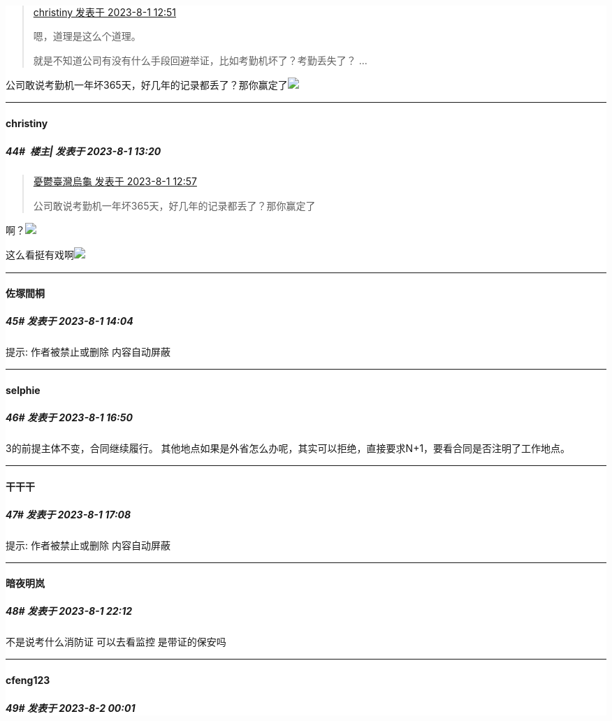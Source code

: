 <blockquote><a href="httphttps://bbs.saraba1st.com/2b/forum.php?mod=redirect&amp;goto=findpost&amp;pid=61866080&amp;ptid=2146476" target="_blank">christiny 发表于 2023-8-1 12:51</a>

嗯，道理是这么个道理。

就是不知道公司有没有什么手段回避举证，比如考勤机坏了？考勤丢失了？ ...</blockquote>
公司敢说考勤机一年坏365天，好几年的记录都丢了？那你赢定了<img src="https://static.saraba1st.com/image/smiley/face2017/067.png" referrerpolicy="no-referrer">

*****

####  christiny  
##### 44#         楼主| 发表于 2023-8-1 13:20

<blockquote><a href="httphttps://bbs.saraba1st.com/2b/forum.php?mod=redirect&amp;goto=findpost&amp;pid=61866149&amp;ptid=2146476" target="_blank">憂鬱臺灣烏龜 发表于 2023-8-1 12:57</a>

公司敢说考勤机一年坏365天，好几年的记录都丢了？那你赢定了</blockquote>
啊？<img src="https://static.saraba1st.com/image/smiley/face2017/068.png" referrerpolicy="no-referrer">

这么看挺有戏啊<img src="https://static.saraba1st.com/image/smiley/face2017/067.png" referrerpolicy="no-referrer">

*****

####  佐塚間桐  
##### 45#       发表于 2023-8-1 14:04

提示: 作者被禁止或删除 内容自动屏蔽

*****

####  selphie  
##### 46#       发表于 2023-8-1 16:50

3的前提主体不变，合同继续履行。 其他地点如果是外省怎么办呢，其实可以拒绝，直接要求N+1，要看合同是否注明了工作地点。

*****

####  干干干  
##### 47#       发表于 2023-8-1 17:08

提示: 作者被禁止或删除 内容自动屏蔽

*****

####  暗夜明岚  
##### 48#       发表于 2023-8-1 22:12

不是说考什么消防证 可以去看监控 是带证的保安吗

*****

####  cfeng123  
##### 49#       发表于 2023-8-2 00:01
